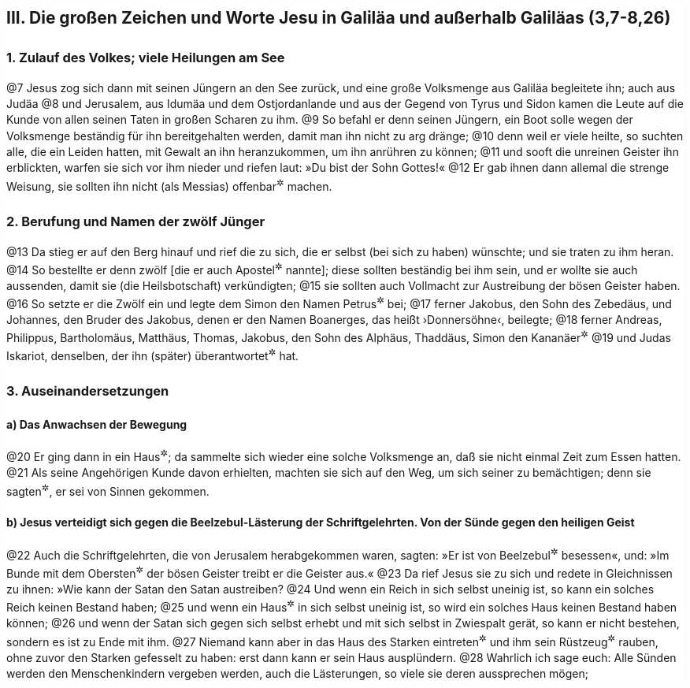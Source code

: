 ## III. Die großen Zeichen und Worte Jesu in Galiläa und außerhalb Galiläas (3,7-8,26)

### 1. Zulauf des Volkes; viele Heilungen am See

@7 Jesus zog sich dann mit seinen Jüngern an den See zurück, und eine große Volksmenge aus Galiläa begleitete ihn; auch aus Judäa
@8 und Jerusalem, aus Idumäa und dem Ostjordanlande und aus der Gegend von Tyrus und Sidon kamen die Leute auf die Kunde von allen seinen Taten in großen Scharen zu ihm.
@9 So befahl er denn seinen Jüngern, ein Boot solle wegen der Volksmenge beständig für ihn bereitgehalten werden, damit man ihn nicht zu arg dränge;
@10 denn weil er viele heilte, so suchten alle, die ein Leiden hatten, mit Gewalt an ihn heranzukommen, um ihn anrühren zu können;
@11 und sooft die unreinen Geister ihn erblickten, warfen sie sich vor ihm nieder und riefen laut: »Du bist der Sohn Gottes!«
@12 Er gab ihnen dann allemal die strenge Weisung, sie sollten ihn nicht (als Messias) offenbar<sup title="= öffentlich bekannt">&#x2732;</sup> machen.

### 2. Berufung und Namen der zwölf Jünger

@13 Da stieg er auf den Berg hinauf und rief die zu sich, die er selbst (bei sich zu haben) wünschte; und sie traten zu ihm heran.
@14 So bestellte er denn zwölf [die er auch Apostel<sup title="d.h. Sendboten">&#x2732;</sup> nannte]; diese sollten beständig bei ihm sein, und er wollte sie auch aussenden, damit sie (die Heilsbotschaft) verkündigten;
@15 sie sollten auch Vollmacht zur Austreibung der bösen Geister haben.
@16 So setzte er die Zwölf ein und legte dem Simon den Namen Petrus<sup title="d.h. Fels, Felsenmann">&#x2732;</sup> bei;
@17 ferner Jakobus, den Sohn des Zebedäus, und Johannes, den Bruder des Jakobus, denen er den Namen Boanerges, das heißt ›Donnersöhne‹, beilegte;
@18 ferner Andreas, Philippus, Bartholomäus, Matthäus, Thomas, Jakobus, den Sohn des Alphäus, Thaddäus, Simon den Kananäer<sup title="vgl. Mt 10,4">&#x2732;</sup>
@19 und Judas Iskariot, denselben, der ihn (später) überantwortet<sup title="oder: verraten">&#x2732;</sup> hat.

### 3. Auseinandersetzungen

#### a) Das Anwachsen der Bewegung

@20 Er ging dann in ein Haus<sup title="oder: er kam nach Hause">&#x2732;</sup>; da sammelte sich wieder eine solche Volksmenge an, daß sie nicht einmal Zeit zum Essen hatten.
@21 Als seine Angehörigen Kunde davon erhielten, machten sie sich auf den Weg, um sich seiner zu bemächtigen; denn sie sagten<sup title="oder: waren der Meinung">&#x2732;</sup>, er sei von Sinnen gekommen.

#### b) Jesus verteidigt sich gegen die Beelzebul-Lästerung der Schriftgelehrten. Von der Sünde gegen den heiligen Geist

@22 Auch die Schriftgelehrten, die von Jerusalem herabgekommen waren, sagten: »Er ist von Beelzebul<sup title="= dem Satan; vgl. 2.Kön 1,2">&#x2732;</sup> besessen«, und: »Im Bunde mit dem Obersten<sup title="= Herrscher">&#x2732;</sup> der bösen Geister treibt er die Geister aus.«
@23 Da rief Jesus sie zu sich und redete in Gleichnissen zu ihnen: »Wie kann der Satan den Satan austreiben?
@24 Und wenn ein Reich in sich selbst uneinig ist, so kann ein solches Reich keinen Bestand haben;
@25 und wenn ein Haus<sup title="= eine Familie">&#x2732;</sup> in sich selbst uneinig ist, so wird ein solches Haus keinen Bestand haben können;
@26 und wenn der Satan sich gegen sich selbst erhebt und mit sich selbst in Zwiespalt gerät, so kann er nicht bestehen, sondern es ist zu Ende mit ihm.
@27 Niemand kann aber in das Haus des Starken eintreten<sup title="= eindringen">&#x2732;</sup> und ihm sein Rüstzeug<sup title="oder: seinen Hausrat">&#x2732;</sup> rauben, ohne zuvor den Starken gefesselt zu haben: erst dann kann er sein Haus ausplündern.
@28 Wahrlich ich sage euch: Alle Sünden werden den Menschenkindern vergeben werden, auch die Lästerungen, so viele sie deren aussprechen mögen;